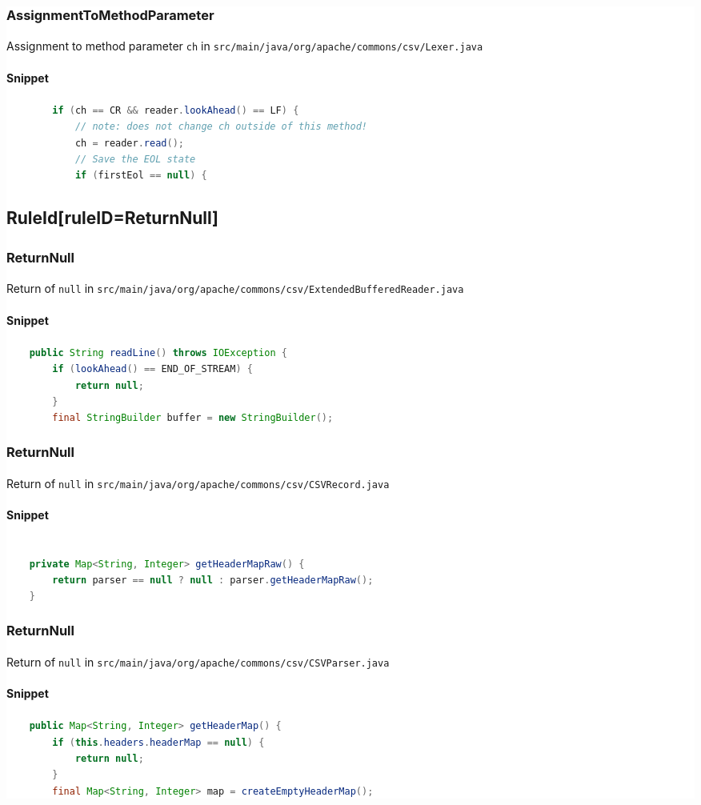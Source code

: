 ### AssignmentToMethodParameter
Assignment to method parameter `ch`
in `src/main/java/org/apache/commons/csv/Lexer.java`
#### Snippet
```java
        if (ch == CR && reader.lookAhead() == LF) {
            // note: does not change ch outside of this method!
            ch = reader.read();
            // Save the EOL state
            if (firstEol == null) {
```

## RuleId[ruleID=ReturnNull]
### ReturnNull
Return of `null`
in `src/main/java/org/apache/commons/csv/ExtendedBufferedReader.java`
#### Snippet
```java
    public String readLine() throws IOException {
        if (lookAhead() == END_OF_STREAM) {
            return null;
        }
        final StringBuilder buffer = new StringBuilder();
```

### ReturnNull
Return of `null`
in `src/main/java/org/apache/commons/csv/CSVRecord.java`
#### Snippet
```java

    private Map<String, Integer> getHeaderMapRaw() {
        return parser == null ? null : parser.getHeaderMapRaw();
    }

```

### ReturnNull
Return of `null`
in `src/main/java/org/apache/commons/csv/CSVParser.java`
#### Snippet
```java
    public Map<String, Integer> getHeaderMap() {
        if (this.headers.headerMap == null) {
            return null;
        }
        final Map<String, Integer> map = createEmptyHeaderMap();
```
